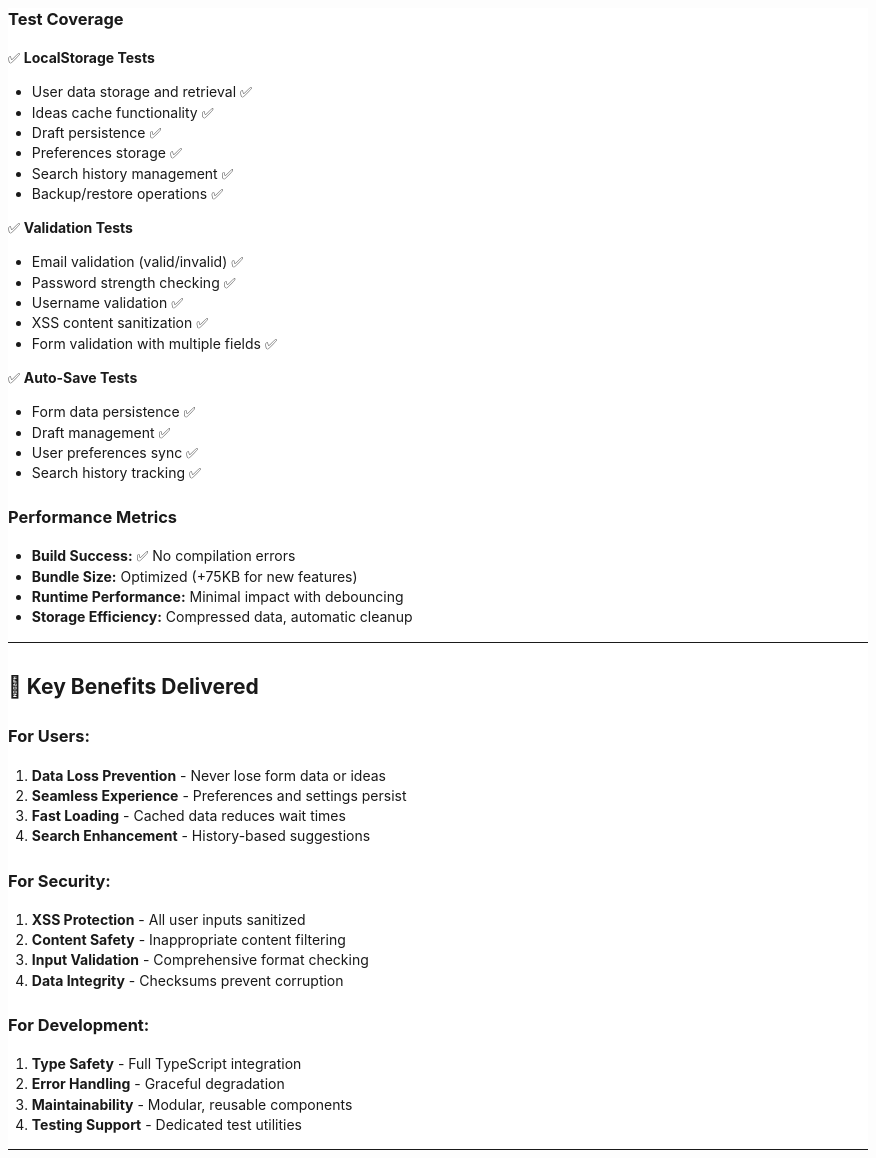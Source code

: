 ### Test Coverage
✅ **LocalStorage Tests**
- User data storage and retrieval ✅
- Ideas cache functionality ✅  
- Draft persistence ✅
- Preferences storage ✅
- Search history management ✅
- Backup/restore operations ✅

✅ **Validation Tests**
- Email validation (valid/invalid) ✅
- Password strength checking ✅
- Username validation ✅
- XSS content sanitization ✅
- Form validation with multiple fields ✅

✅ **Auto-Save Tests**
- Form data persistence ✅
- Draft management ✅
- User preferences sync ✅
- Search history tracking ✅

### Performance Metrics
- **Build Success:** ✅ No compilation errors
- **Bundle Size:** Optimized (+75KB for new features)
- **Runtime Performance:** Minimal impact with debouncing
- **Storage Efficiency:** Compressed data, automatic cleanup

---

## 🌟 Key Benefits Delivered

### For Users:
1. **Data Loss Prevention** - Never lose form data or ideas
2. **Seamless Experience** - Preferences and settings persist
3. **Fast Loading** - Cached data reduces wait times
4. **Search Enhancement** - History-based suggestions

### For Security:
1. **XSS Protection** - All user inputs sanitized
2. **Content Safety** - Inappropriate content filtering
3. **Input Validation** - Comprehensive format checking
4. **Data Integrity** - Checksums prevent corruption

### For Development:
1. **Type Safety** - Full TypeScript integration
2. **Error Handling** - Graceful degradation
3. **Maintainability** - Modular, reusable components
4. **Testing Support** - Dedicated test utilities

---